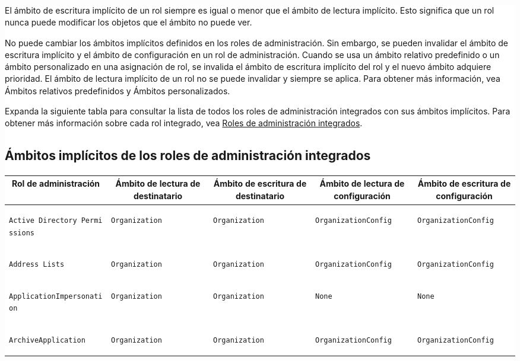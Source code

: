 El ámbito de escritura implícito de un rol siempre es igual o menor que el ámbito de lectura implícito. Esto significa que un rol nunca puede modificar los objetos que el ámbito no puede ver.

No puede cambiar los ámbitos implícitos definidos en los roles de administración. Sin embargo, se pueden invalidar el ámbito de escritura implícito y el ámbito de configuración en un rol de administración. Cuando se usa un ámbito relativo predefinido o un ámbito personalizado en una asignación de rol, se invalida el ámbito de escritura implícito del rol y el nuevo ámbito adquiere prioridad. El ámbito de lectura implícito de un rol no se puede invalidar y siempre se aplica. Para obtener más información, vea Ámbitos relativos predefinidos y Ámbitos personalizados.

Expanda la siguiente tabla para consultar la lista de todos los roles de administración integrados con sus ámbitos implícitos. Para obtener más información sobre cada rol integrado, vea [Roles de administración integrados](built-in-management-roles-exchange-2013-help.md).

## Ámbitos implícitos de los roles de administración integrados


<table>
<colgroup>
<col style="width: 20%" />
<col style="width: 20%" />
<col style="width: 20%" />
<col style="width: 20%" />
<col style="width: 20%" />
</colgroup>
<thead>
<tr class="header">
<th>Rol de administración</th>
<th>Ámbito de lectura de destinatario</th>
<th>Ámbito de escritura de destinatario</th>
<th>Ámbito de lectura de configuración</th>
<th>Ámbito de escritura de configuración</th>
</tr>
</thead>
<tbody>
<tr class="odd">
<td><p><code>Active Directory Permissions</code></p></td>
<td><p><code>Organization</code></p></td>
<td><p><code>Organization</code></p></td>
<td><p><code>OrganizationConfig</code></p></td>
<td><p><code>OrganizationConfig</code></p></td>
</tr>
<tr class="even">
<td><p><code>Address Lists</code></p></td>
<td><p><code>Organization</code></p></td>
<td><p><code>Organization</code></p></td>
<td><p><code>OrganizationConfig</code></p></td>
<td><p><code>OrganizationConfig</code></p></td>
</tr>
<tr class="odd">
<td><p><code>ApplicationImpersonation</code></p></td>
<td><p><code>Organization</code></p></td>
<td><p><code>Organization</code></p></td>
<td><p><code>None</code></p></td>
<td><p><code>None</code></p></td>
</tr>
<tr class="even">
<td><p><code>ArchiveApplication</code></p></td>
<td><p><code>Organization</code></p></td>
<td><p><code>Organization</code></p></td>
<td><p><code>OrganizationConfig</code></p></td>
<td><p><code>OrganizationConfig</code></p></td>
</tr>
<tr class="odd">